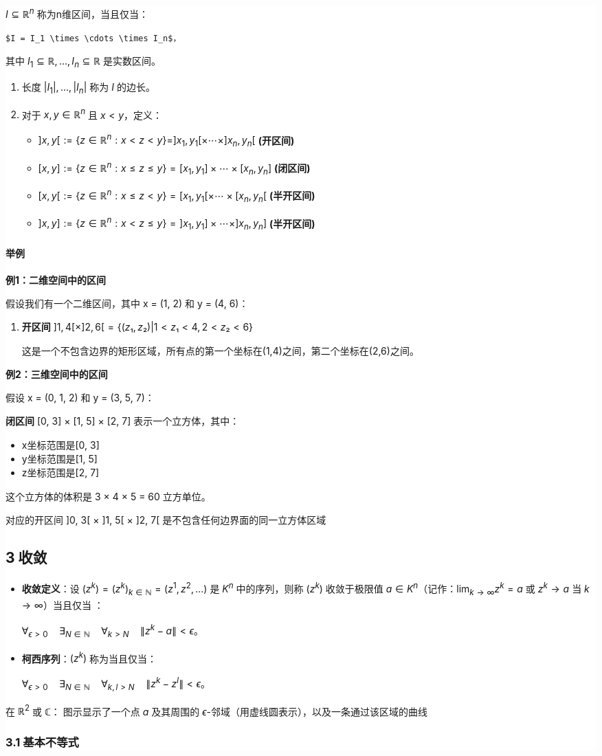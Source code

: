 $I \subseteq \mathbb{R}^n$ 称为n维区间，当且仅当：

	$I = I_1 \times \cdots \times I_n$，
	
其中 $I_1 \subseteq \mathbb{R}, \ldots, I_n \subseteq \mathbb{R}$ 是实数区间。

1. 长度 $|I_1|, \ldots, |I_n|$ 称为 $I$ 的边长。

2. 对于 $x, y \in \mathbb{R}^n$ 且 $x < y$，定义：

	- $]x, y[ := \{z \in \mathbb{R}^n : x < z < y\} = ]x_1, y_1[ \times \cdots \times ]x_n, y_n[$ **(开区间)**
	
	- $[x, y] := \{z \in \mathbb{R}^n : x \leq z \leq y\} = [x_1, y_1] \times \cdots \times [x_n, y_n]$ **(闭区间)**
	
	- $[x, y[ := \{z \in \mathbb{R}^n : x \leq z < y\} = [x_1, y_1[ \times \cdots \times [x_n, y_n[$ **(半开区间)**
	
	- $]x, y] := \{z \in \mathbb{R}^n : x < z \leq y\} = ]x_1, y_1] \times \cdots \times ]x_n, y_n]$  **(半开区间)**
#### 举例

**例1：二维空间中的区间**

假设我们有一个二维区间，其中 x = (1, 2) 和 y = (4, 6)：

1. **开区间** $]1, 4[ × ]2, 6[ = \{(z₁, z₂) | 1 < z₁ < 4, 2 < z₂ < 6\}$

    这是一个不包含边界的矩形区域，所有点的第一个坐标在(1,4)之间，第二个坐标在(2,6)之间。
    
**例2：三维空间中的区间**

假设 x = (0, 1, 2) 和 y = (3, 5, 7)：

**闭区间** [0, 3] × [1, 5] × [2, 7] 表示一个立方体，其中：

- x坐标范围是[0, 3]
- y坐标范围是[1, 5]
- z坐标范围是[2, 7]

这个立方体的体积是 3 × 4 × 5 = 60 立方单位。

对应的开区间 ]0, 3[ × ]1, 5[ × ]2, 7[ 是不包含任何边界面的同一立方体区域
## 3 收敛

- **收敛定义**：设 $(z^k) = (z^k)_{k\in\mathbb{N}} = (z^1, z^2, \ldots)$ 是 $K^n$ 中的序列，则称 $(z^k)$ 收敛于极限值 $a \in K^n$（记作：$\lim_{k\to\infty} z^k = a$ 或 $z^k \to a$ 当 $k \to \infty$）当且仅当 ：

	$\forall_{\epsilon>0} \quad \exists_{N\in\mathbb{N}} \quad \forall_{k>N} \quad \|z^k - a\| < \epsilon$。

- **柯西序列**：$(z^k)$ 称为当且仅当：  
	
	$\forall_{\epsilon>0} \quad \exists_{N\in\mathbb{N}} \quad \forall_{k,l>N} \quad \|z^k - z^l\| < \epsilon$。

在 $\mathbb{R}^2$ 或 $\mathbb{C}$：  图示显示了一个点 $a$ 及其周围的 $\epsilon$-邻域（用虚线圆表示），以及一条通过该区域的曲线
### 3.1 基本不等式
